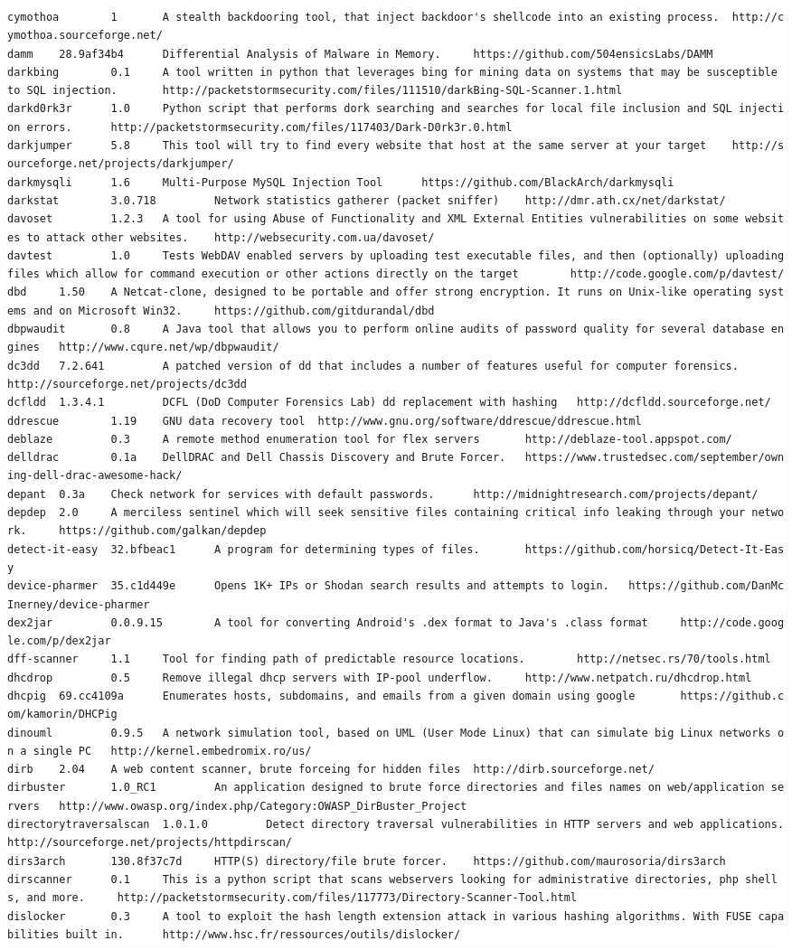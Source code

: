     cymothoa        1       A stealth backdooring tool, that inject backdoor's shellcode into an existing process.  http://cymothoa.sourceforge.net/
    damm    28.9af34b4      Differential Analysis of Malware in Memory.     https://github.com/504ensicsLabs/DAMM
    darkbing        0.1     A tool written in python that leverages bing for mining data on systems that may be susceptible to SQL injection.       http://packetstormsecurity.com/files/111510/darkBing-SQL-Scanner.1.html
    darkd0rk3r      1.0     Python script that performs dork searching and searches for local file inclusion and SQL injection errors.      http://packetstormsecurity.com/files/117403/Dark-D0rk3r.0.html
    darkjumper      5.8     This tool will try to find every website that host at the same server at your target    http://sourceforge.net/projects/darkjumper/
    darkmysqli      1.6     Multi-Purpose MySQL Injection Tool      https://github.com/BlackArch/darkmysqli
    darkstat        3.0.718         Network statistics gatherer (packet sniffer)    http://dmr.ath.cx/net/darkstat/
    davoset         1.2.3   A tool for using Abuse of Functionality and XML External Entities vulnerabilities on some websites to attack other websites.    http://websecurity.com.ua/davoset/
    davtest         1.0     Tests WebDAV enabled servers by uploading test executable files, and then (optionally) uploading files which allow for command execution or other actions directly on the target        http://code.google.com/p/davtest/
    dbd     1.50    A Netcat-clone, designed to be portable and offer strong encryption. It runs on Unix-like operating systems and on Microsoft Win32.     https://github.com/gitdurandal/dbd
    dbpwaudit       0.8     A Java tool that allows you to perform online audits of password quality for several database engines   http://www.cqure.net/wp/dbpwaudit/
    dc3dd   7.2.641         A patched version of dd that includes a number of features useful for computer forensics.       http://sourceforge.net/projects/dc3dd
    dcfldd  1.3.4.1         DCFL (DoD Computer Forensics Lab) dd replacement with hashing   http://dcfldd.sourceforge.net/
    ddrescue        1.19    GNU data recovery tool  http://www.gnu.org/software/ddrescue/ddrescue.html
    deblaze         0.3     A remote method enumeration tool for flex servers       http://deblaze-tool.appspot.com/
    delldrac        0.1a    DellDRAC and Dell Chassis Discovery and Brute Forcer.   https://www.trustedsec.com/september/owning-dell-drac-awesome-hack/
    depant  0.3a    Check network for services with default passwords.      http://midnightresearch.com/projects/depant/
    depdep  2.0     A merciless sentinel which will seek sensitive files containing critical info leaking through your network.     https://github.com/galkan/depdep
    detect-it-easy  32.bfbeac1      A program for determining types of files.       https://github.com/horsicq/Detect-It-Easy
    device-pharmer  35.c1d449e      Opens 1K+ IPs or Shodan search results and attempts to login.   https://github.com/DanMcInerney/device-pharmer
    dex2jar         0.0.9.15        A tool for converting Android's .dex format to Java's .class format     http://code.google.com/p/dex2jar
    dff-scanner     1.1     Tool for finding path of predictable resource locations.        http://netsec.rs/70/tools.html
    dhcdrop         0.5     Remove illegal dhcp servers with IP-pool underflow.     http://www.netpatch.ru/dhcdrop.html
    dhcpig  69.cc4109a      Enumerates hosts, subdomains, and emails from a given domain using google       https://github.com/kamorin/DHCPig
    dinouml         0.9.5   A network simulation tool, based on UML (User Mode Linux) that can simulate big Linux networks on a single PC   http://kernel.embedromix.ro/us/
    dirb    2.04    A web content scanner, brute forceing for hidden files  http://dirb.sourceforge.net/
    dirbuster       1.0_RC1         An application designed to brute force directories and files names on web/application servers   http://www.owasp.org/index.php/Category:OWASP_DirBuster_Project
    directorytraversalscan  1.0.1.0         Detect directory traversal vulnerabilities in HTTP servers and web applications.        http://sourceforge.net/projects/httpdirscan/
    dirs3arch       130.8f37c7d     HTTP(S) directory/file brute forcer.    https://github.com/maurosoria/dirs3arch
    dirscanner      0.1     This is a python script that scans webservers looking for administrative directories, php shells, and more.     http://packetstormsecurity.com/files/117773/Directory-Scanner-Tool.html
    dislocker       0.3     A tool to exploit the hash length extension attack in various hashing algorithms. With FUSE capabilities built in.      http://www.hsc.fr/ressources/outils/dislocker/